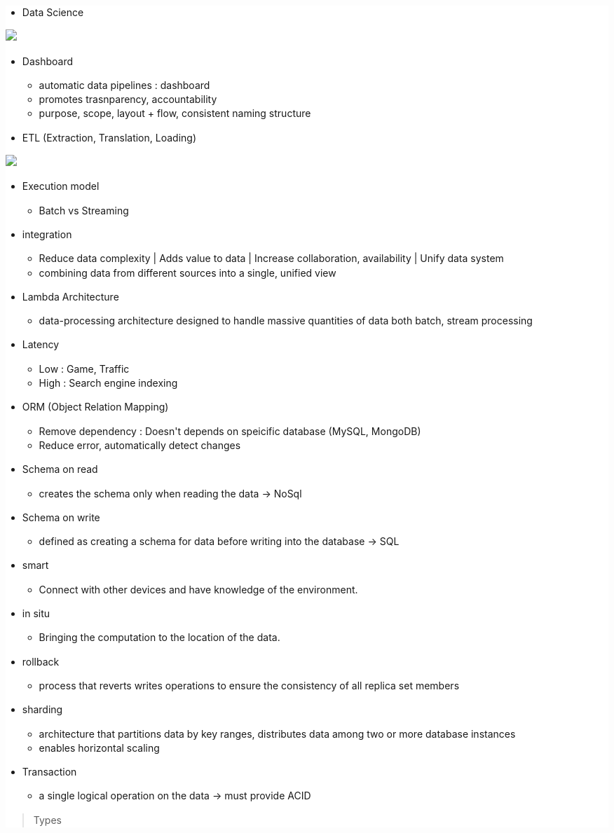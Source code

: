 * Data Science

![](images/20210304_233946.png)

* Dashboard
  * automatic data pipelines : dashboard
  * promotes trasnparency, accountability
  * purpose, scope, layout + flow, consistent naming structure

* ETL (Extraction, Translation, Loading)

![](images/20210304_233925.png)

* Execution model
  * Batch vs Streaming

* integration
  * Reduce data complexity | Adds value to data | Increase collaboration, availability | Unify data system
  * combining data from different sources into a single, unified view

* Lambda Architecture
  * data-processing architecture designed to handle massive quantities of data both batch, stream processing

* Latency
  * Low : Game, Traffic
  * High : Search engine indexing

* ORM (Object Relation Mapping)
  * Remove dependency : Doesn't depends on speicific database (MySQL, MongoDB)
  * Reduce error, automatically detect changes

* Schema on read
  * creates the schema only when reading the data → NoSql

* Schema on write
  * defined as creating a schema for data before writing into the database → SQL

* smart
  * Connect with other devices and have knowledge of the environment.

* in situ
  * Bringing the computation to the location of the data.

* rollback
  * process that reverts writes operations to ensure the consistency of all replica set members

* sharding
  * architecture that partitions data by key ranges, distributes data among two or more database instances
  * enables horizontal scaling

* Transaction
  * a single logical operation on the data → must provide ACID

> Types
